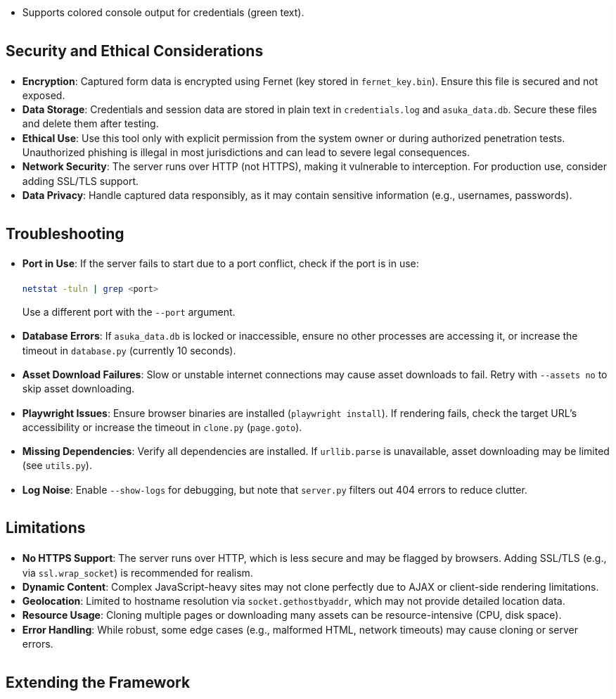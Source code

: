   - Supports colored console output for credentials (green text).

## Security and Ethical Considerations

- **Encryption**: Captured form data is encrypted using Fernet (key stored in `fernet_key.bin`). Ensure this file is secured and not exposed.
- **Data Storage**: Credentials and session data are stored in plain text in `credentials.log` and `asuka_data.db`. Secure these files and delete them after testing.
- **Ethical Use**: Use this tool only with explicit permission from the system owner or during authorized penetration tests. Unauthorized phishing is illegal in most jurisdictions and can lead to severe legal consequences.
- **Network Security**: The server runs over HTTP (not HTTPS), making it vulnerable to interception. For production use, consider adding SSL/TLS support.
- **Data Privacy**: Handle captured data responsibly, as it may contain sensitive information (e.g., usernames, passwords).

## Troubleshooting

- **Port in Use**: If the server fails to start due to a port conflict, check if the port is in use:
  ```bash
  netstat -tuln | grep <port>
  ```
  Use a different port with the `--port` argument.

- **Database Errors**: If `asuka_data.db` is locked or inaccessible, ensure no other processes are accessing it, or increase the timeout in `database.py` (currently 10 seconds).

- **Asset Download Failures**: Slow or unstable internet connections may cause asset downloads to fail. Retry with `--assets no` to skip asset downloading.

- **Playwright Issues**: Ensure browser binaries are installed (`playwright install`). If rendering fails, check the target URL’s accessibility or increase the timeout in `clone.py` (`page.goto`).

- **Missing Dependencies**: Verify all dependencies are installed. If `urllib.parse` is unavailable, asset downloading may be limited (see `utils.py`).

- **Log Noise**: Enable `--show-logs` for debugging, but note that `server.py` filters out 404 errors to reduce clutter.

## Limitations

- **No HTTPS Support**: The server runs over HTTP, which is less secure and may be flagged by browsers. Adding SSL/TLS (e.g., via `ssl.wrap_socket`) is recommended for realism.
- **Dynamic Content**: Complex JavaScript-heavy sites may not clone perfectly due to AJAX or client-side rendering limitations.
- **Geolocation**: Limited to hostname resolution via `socket.gethostbyaddr`, which may not provide detailed location data.
- **Resource Usage**: Cloning multiple pages or downloading many assets can be resource-intensive (CPU, disk space).
- **Error Handling**: While robust, some edge cases (e.g., malformed HTML, network timeouts) may cause cloning or server errors.

## Extending the Framework
